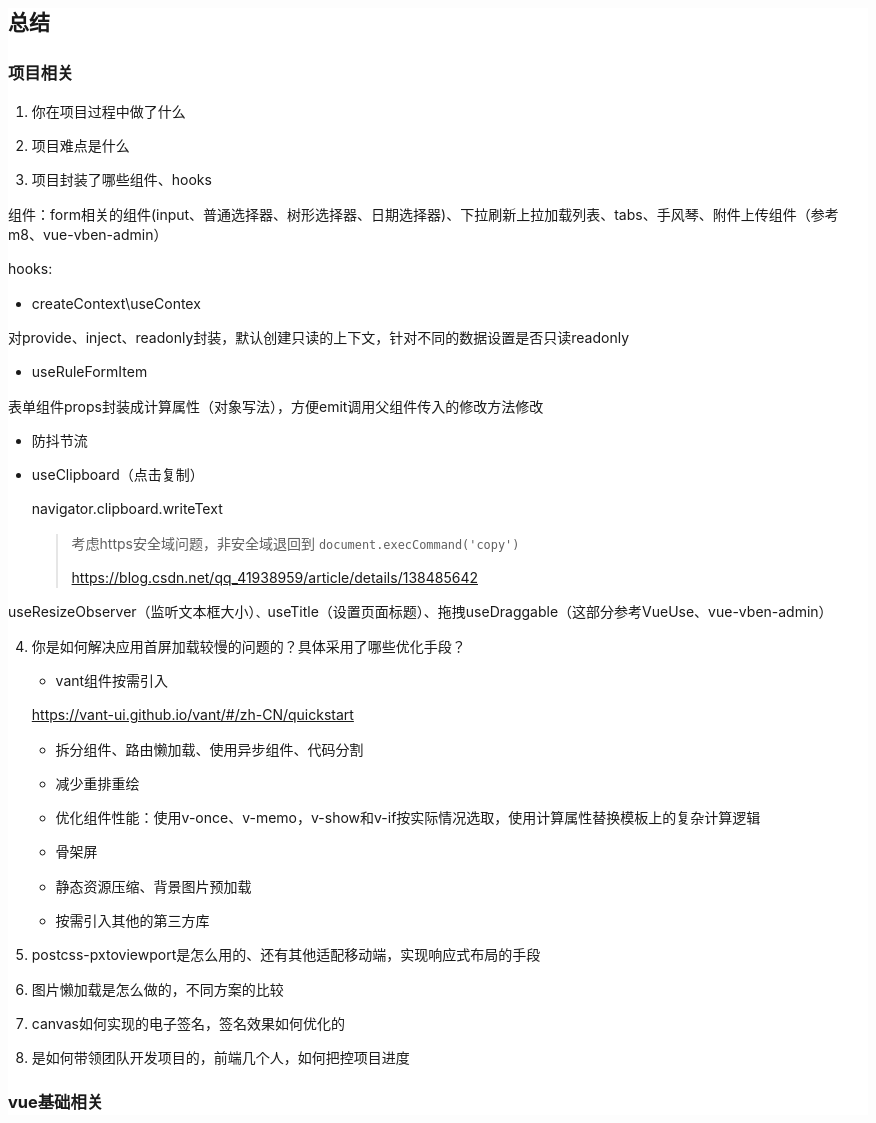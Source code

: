 ## 总结

### 项目相关

1. 你在项目过程中做了什么

2. 项目难点是什么

3. 项目封装了哪些组件、hooks

组件：form相关的组件(input、普通选择器、树形选择器、日期选择器)、下拉刷新上拉加载列表、tabs、手风琴、附件上传组件（参考m8、vue-vben-admin）

hooks:

- createContext\useContex

对provide、inject、readonly封装，默认创建只读的上下文，针对不同的数据设置是否只读readonly

- useRuleFormItem

表单组件props封装成计算属性（对象写法），方便emit调用父组件传入的修改方法修改

- 防抖节流

- useClipboard（点击复制）

    navigator.clipboard.writeText

  > 考虑https安全域问题，非安全域退回到 `document.execCommand('copy')`
  >
  > https://blog.csdn.net/qq_41938959/article/details/138485642

useResizeObserver（监听文本框大小）`、`useTitle（设置页面标题）、拖拽useDraggable（这部分参考VueUse、vue-vben-admin）

4. 你是如何解决应用首屏加载较慢的问题的？具体采用了哪些优化手段？

   - vant组件按需引入

   https://vant-ui.github.io/vant/#/zh-CN/quickstart

   - 拆分组件、路由懒加载、使用异步组件、代码分割

   - 减少重排重绘

   - 优化组件性能：使用v-once、v-memo，v-show和v-if按实际情况选取，使用计算属性替换模板上的复杂计算逻辑

   - 骨架屏

   - 静态资源压缩、背景图片预加载

   - 按需引入其他的第三方库

5. postcss-pxtoviewport是怎么用的、还有其他适配移动端，实现响应式布局的手段

6. 图片懒加载是怎么做的，不同方案的比较

7. canvas如何实现的电子签名，签名效果如何优化的

8. 是如何带领团队开发项目的，前端几个人，如何把控项目进度

### vue基础相关
